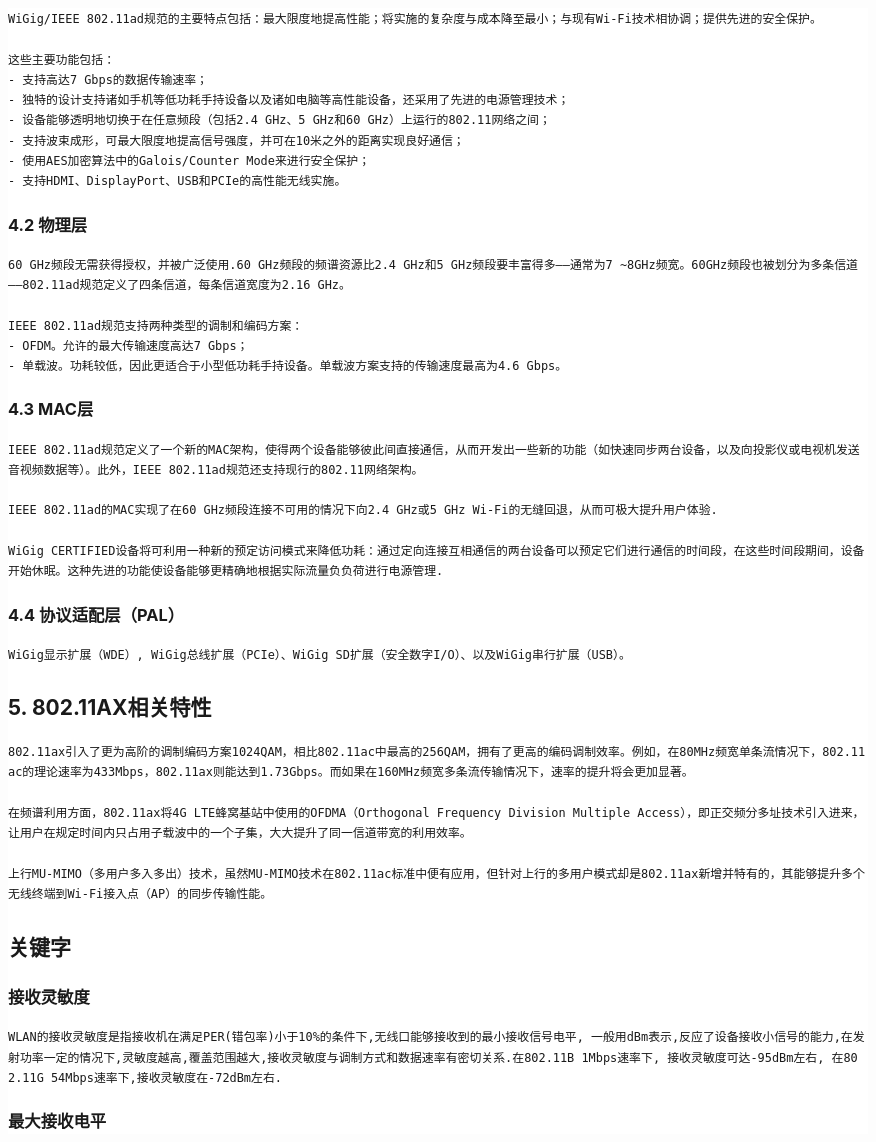     WiGig/IEEE 802.11ad规范的主要特点包括：最大限度地提高性能；将实施的复杂度与成本降至最小；与现有Wi-Fi技术相协调；提供先进的安全保护。

    这些主要功能包括：
    - 支持高达7 Gbps的数据传输速率；
    - 独特的设计支持诸如手机等低功耗手持设备以及诸如电脑等高性能设备，还采用了先进的电源管理技术；
    - 设备能够透明地切换于在任意频段（包括2.4 GHz、5 GHz和60 GHz）上运行的802.11网络之间；
    - 支持波束成形，可最大限度地提高信号强度，并可在10米之外的距离实现良好通信；
    - 使用AES加密算法中的Galois/Counter Mode来进行安全保护；
    - 支持HDMI、DisplayPort、USB和PCIe的高性能无线实施。

### 4.2 物理层

    60 GHz频段无需获得授权，并被广泛使用.60 GHz频段的频谱资源比2.4 GHz和5 GHz频段要丰富得多——通常为7 ~8GHz频宽。60GHz频段也被划分为多条信道——802.11ad规范定义了四条信道，每条信道宽度为2.16 GHz。

    IEEE 802.11ad规范支持两种类型的调制和编码方案：
    - OFDM。允许的最大传输速度高达7 Gbps；
    - 单载波。功耗较低，因此更适合于小型低功耗手持设备。单载波方案支持的传输速度最高为4.6 Gbps。

### 4.3 MAC层

    IEEE 802.11ad规范定义了一个新的MAC架构，使得两个设备能够彼此间直接通信，从而开发出一些新的功能（如快速同步两台设备，以及向投影仪或电视机发送音视频数据等）。此外，IEEE 802.11ad规范还支持现行的802.11网络架构。

    IEEE 802.11ad的MAC实现了在60 GHz频段连接不可用的情况下向2.4 GHz或5 GHz Wi-Fi的无缝回退，从而可极大提升用户体验.

    WiGig CERTIFIED设备将可利用一种新的预定访问模式来降低功耗：通过定向连接互相通信的两台设备可以预定它们进行通信的时间段，在这些时间段期间，设备开始休眠。这种先进的功能使设备能够更精确地根据实际流量负负荷进行电源管理.

### 4.4 协议适配层（PAL）

    WiGig显示扩展（WDE）, WiGig总线扩展（PCIe）、WiGig SD扩展（安全数字I/O）、以及WiGig串行扩展（USB）。

## 5. 802.11AX相关特性

    802.11ax引入了更为高阶的调制编码方案1024QAM，相比802.11ac中最高的256QAM，拥有了更高的编码调制效率。例如，在80MHz频宽单条流情况下，802.11ac的理论速率为433Mbps，802.11ax则能达到1.73Gbps。而如果在160MHz频宽多条流传输情况下，速率的提升将会更加显著。

    在频谱利用方面，802.11ax将4G LTE蜂窝基站中使用的OFDMA（Orthogonal Frequency Division Multiple Access），即正交频分多址技术引入进来，让用户在规定时间内只占用子载波中的一个子集，大大提升了同一信道带宽的利用效率。

    上行MU-MIMO（多用户多入多出）技术，虽然MU-MIMO技术在802.11ac标准中便有应用，但针对上行的多用户模式却是802.11ax新增并特有的，其能够提升多个无线终端到Wi-Fi接入点（AP）的同步传输性能。

    

## 关键字

### 接收灵敏度
    
    WLAN的接收灵敏度是指接收机在满足PER(错包率)小于10%的条件下,无线口能够接收到的最小接收信号电平, 一般用dBm表示,反应了设备接收小信号的能力,在发射功率一定的情况下,灵敏度越高,覆盖范围越大,接收灵敏度与调制方式和数据速率有密切关系.在802.11B 1Mbps速率下, 接收灵敏度可达-95dBm左右, 在802.11G 54Mbps速率下,接收灵敏度在-72dBm左右.

### 最大接收电平
